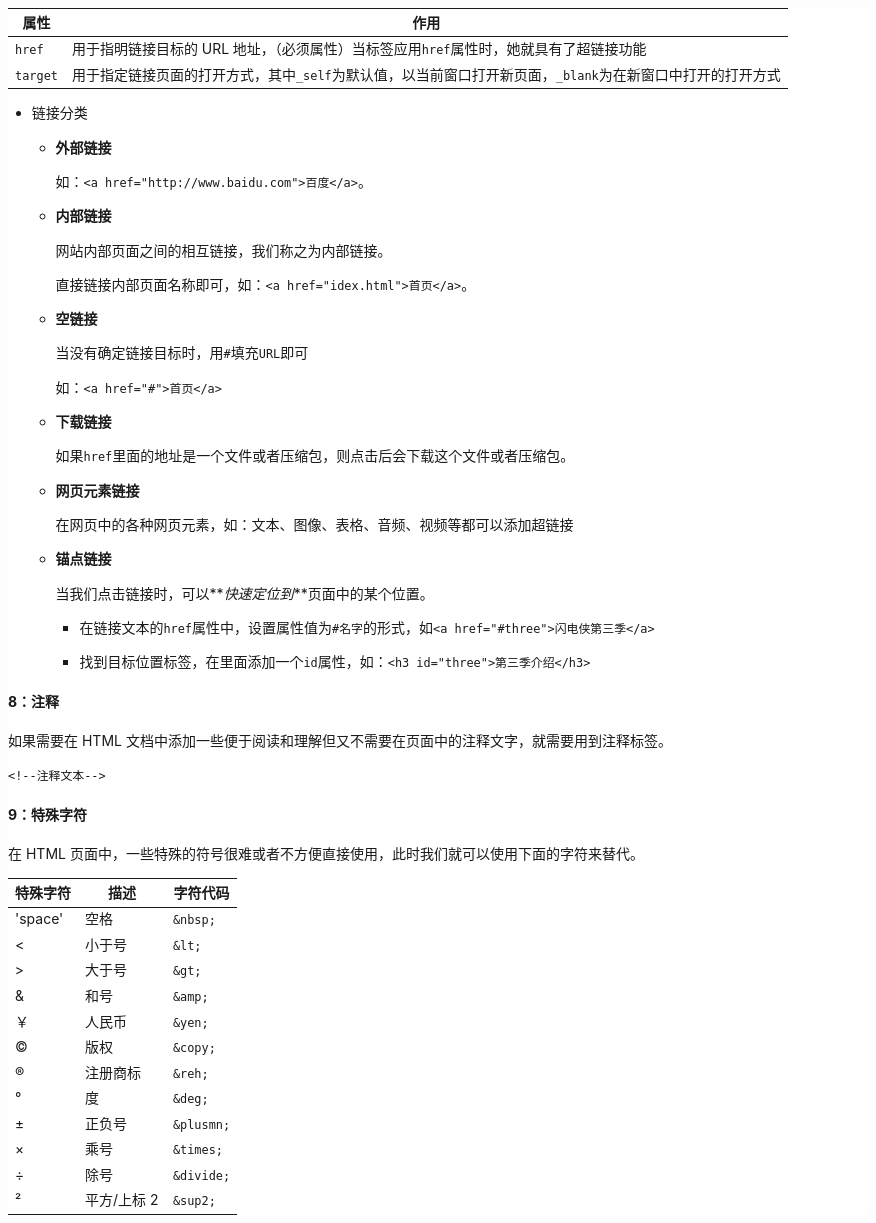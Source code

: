 | 属性     | 作用                                                                                                      |
| -------- | --------------------------------------------------------------------------------------------------------- |
| `href`   | 用于指明链接目标的 URL 地址，（必须属性）当标签应用`href`属性时，她就具有了超链接功能                     |
| `target` | 用于指定链接页面的打开方式，其中`_self`为默认值，以当前窗口打开新页面，`_blank`为在新窗口中打开的打开方式 |

- 链接分类

  - **外部链接**

    如：`<a href="http://www.baidu.com">百度</a>`。

  - **内部链接**

    网站内部页面之间的相互链接，我们称之为内部链接。

    直接链接内部页面名称即可，如：`<a href="idex.html">首页</a>`。

  - **空链接**

    当没有确定链接目标时，用`#`填充`URL`即可

    如：`<a href="#">首页</a>`

  - **下载链接**

    如果`href`里面的地址是一个文件或者压缩包，则点击后会下载这个文件或者压缩包。

  - **网页元素链接**

    在网页中的各种网页元素，如：文本、图像、表格、音频、视频等都可以添加超链接

  - **锚点链接**

    当我们点击链接时，可以**_快速定位到_**页面中的某个位置。

    - 在链接文本的`href`属性中，设置属性值为`#名字`的形式，如`<a href="#three">闪电侠第三季</a>`

    - 找到目标位置标签，在里面添加一个`id`属性，如：`<h3 id="three">第三季介绍</h3> `

#### 8：注释

如果需要在 HTML 文档中添加一些便于阅读和理解但又不需要在页面中的注释文字，就需要用到注释标签。

`<!--注释文本-->`

#### 9：特殊字符

在 HTML 页面中，一些特殊的符号很难或者不方便直接使用，此时我们就可以使用下面的字符来替代。

| 特殊字符 | 描述        | 字符代码   |
| -------- | ----------- | ---------- |
| 'space'  | 空格        | `&nbsp;`   |
| <        | 小于号      | `&lt;`     |
| >        | 大于号      | `&gt;`     |
| &        | 和号        | `&amp;`    |
| ￥       | 人民币      | `&yen;`    |
| ©        | 版权        | `&copy;`   |
| ®        | 注册商标    | `&reh;`    |
| °        | 度          | `&deg;`    |
| ±        | 正负号      | `&plusmn;` |
| ×        | 乘号        | `&times;`  |
| ÷        | 除号        | `&divide;` |
| ²        | 平方/上标 2 | `&sup2;`   |